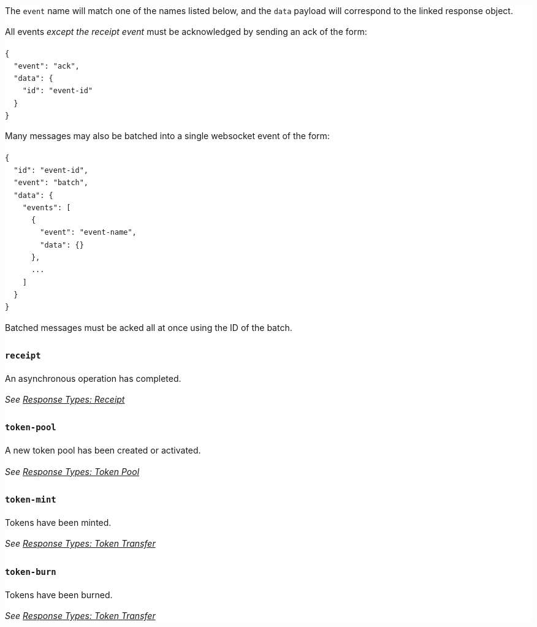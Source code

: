 The `event` name will match one of the names listed below, and the `data` payload will correspond to the linked response object.

All events _except the receipt event_ must be acknowledged by sending an ack of the form:

```
{
  "event": "ack",
  "data": {
    "id": "event-id"
  }
}
```

Many messages may also be batched into a single websocket event of the form:

```
{
  "id": "event-id",
  "event": "batch",
  "data": {
    "events": [
      {
        "event": "event-name",
        "data": {}
      },
      ...
    ]
  }
}
```

Batched messages must be acked all at once using the ID of the batch.

### `receipt`

An asynchronous operation has completed.

_See [Response Types: Receipt](#receipt-1)_

### `token-pool`

A new token pool has been created or activated.

_See [Response Types: Token Pool](#token-pool-1)_

### `token-mint`

Tokens have been minted.

_See [Response Types: Token Transfer](#token-transfer-1)_

### `token-burn`

Tokens have been burned.

_See [Response Types: Token Transfer](#token-transfer-1)_
